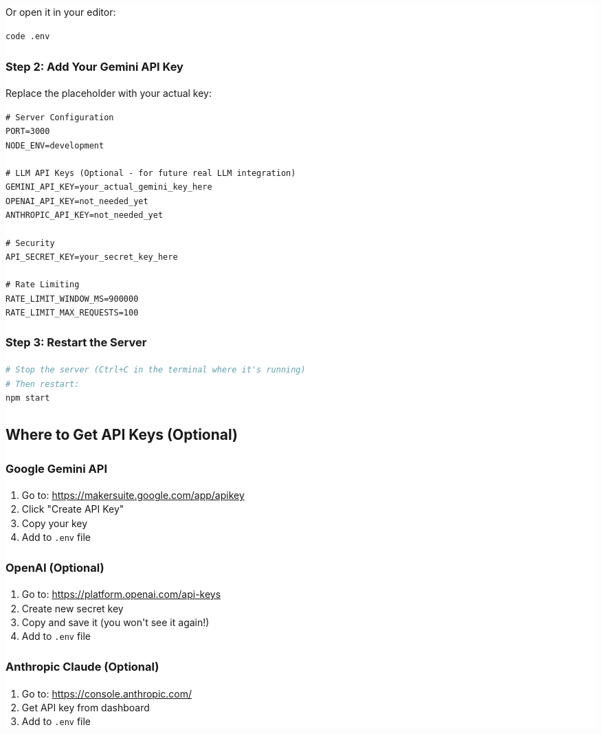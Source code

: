 Or open it in your editor:
```bash
code .env
```

### Step 2: Add Your Gemini API Key

Replace the placeholder with your actual key:

```env
# Server Configuration
PORT=3000
NODE_ENV=development

# LLM API Keys (Optional - for future real LLM integration)
GEMINI_API_KEY=your_actual_gemini_key_here
OPENAI_API_KEY=not_needed_yet
ANTHROPIC_API_KEY=not_needed_yet

# Security
API_SECRET_KEY=your_secret_key_here

# Rate Limiting
RATE_LIMIT_WINDOW_MS=900000
RATE_LIMIT_MAX_REQUESTS=100
```

### Step 3: Restart the Server

```bash
# Stop the server (Ctrl+C in the terminal where it's running)
# Then restart:
npm start
```

## Where to Get API Keys (Optional)

### Google Gemini API
1. Go to: https://makersuite.google.com/app/apikey
2. Click "Create API Key"
3. Copy your key
4. Add to `.env` file

### OpenAI (Optional)
1. Go to: https://platform.openai.com/api-keys
2. Create new secret key
3. Copy and save it (you won't see it again!)
4. Add to `.env` file

### Anthropic Claude (Optional)
1. Go to: https://console.anthropic.com/
2. Get API key from dashboard
3. Add to `.env` file
